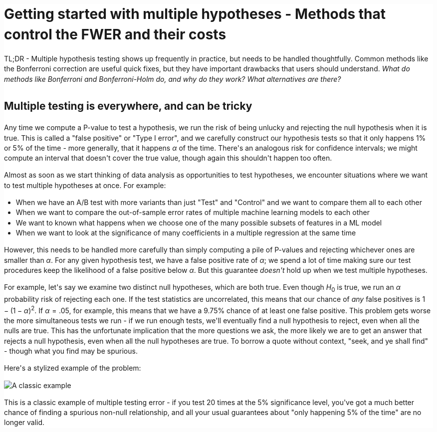 # Getting started with multiple hypotheses - Methods that control the FWER and their costs

TL;DR - Multiple hypothesis testing shows up frequently in practice, but needs to be handled thoughtfully. Common methods like the Bonferroni correction are useful quick fixes, but they have important drawbacks that users should understand. *What do methods like Bonferroni and Bonferroni-Holm do, and why do they work? What alternatives are there?*

## Multiple testing is everywhere, and can be tricky

Any time we compute a P-value to test a hypothesis, we run the risk of being unlucky and rejecting the null hypothesis when it is true. This is called a "false positive" or "Type I error", and we carefully construct our hypothesis tests so that it only happens 1% or 5% of the time - more generally, that it happens $\alpha%$ of the time. There's an analogous risk for confidence intervals; we might compute an interval that doesn't cover the true value, though again this shouldn't happen too often.

Almost as soon as we start thinking of data analysis as opportunities to test hypotheses, we encounter situations where we want to test multiple hypotheses at once. For example:

- When we have an A/B test with more variants than just "Test" and "Control" and we want to compare them all to each other
- When we want to compare the out-of-sample error rates of multiple machine learning models to each other
- We want to known what happens when we choose one of the many possible subsets of features in a ML model
- When we want to look at the significance of many coefficients in a multiple regression at the same time

However, this needs to be handled more carefully than simply computing a pile of P-values and rejecting whichever ones are smaller than $\alpha$. For any given hypothesis test, we have a false positive rate of $\alpha$; we spend a lot of time making sure our test procedures keep the likelihood of a false positive below $\alpha$. But this guarantee *doesn't* hold up when we test multiple hypotheses.

For example, let's say we examine two distinct null hypotheses, which are both true. Even though $H_0$ is true, we run an $\alpha$ probability risk of rejecting each one. If the test statistics are uncorrelated, this means that our chance of *any* false positives is $1 - (1-\alpha)^2$. If $\alpha = .05$, for example, this means that we have a 9.75% chance of at least one false positive. This problem gets worse the more simultaneous tests we run - if we run enough tests, we'll eventually find a null hypothesis to reject, even when all the nulls are true. This has the unfortunate implication that the more questions we ask, the more likely we are to get an answer that rejects a null hypothesis, even when all the null hypotheses are true. To borrow a quote without context, "seek, and ye shall find" - though what you find may be spurious.

Here's a stylized example of the problem:

![A classic example](https://imgs.xkcd.com/comics/significant.png)

This is a classic example of multiple testing error - if you test 20 times at the 5% significance level, you've got a much better chance of finding a spurious non-null relationship, and all your usual guarantees about "only happening 5% of the time" are no longer valid.
